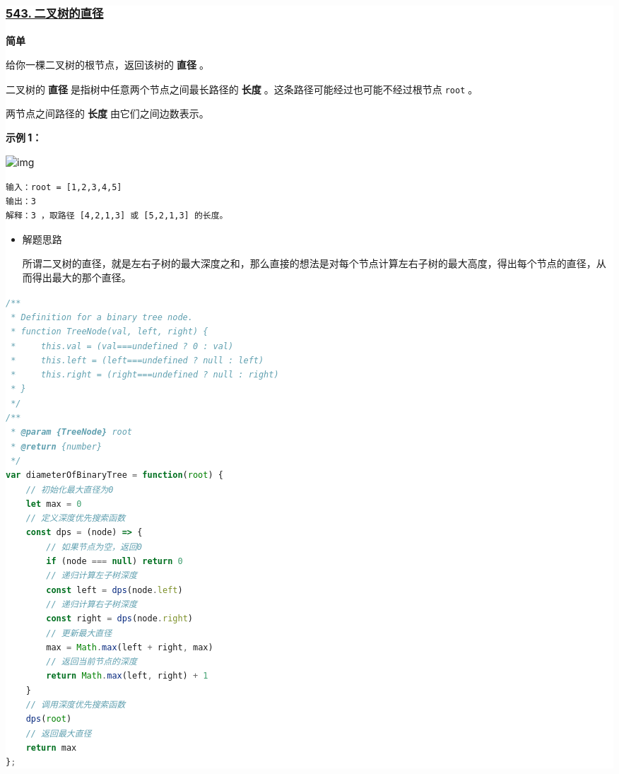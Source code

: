 ### [543. 二叉树的直径](https://leetcode.cn/problems/diameter-of-binary-tree/)

**简单**

给你一棵二叉树的根节点，返回该树的 **直径** 。

二叉树的 **直径** 是指树中任意两个节点之间最长路径的 **长度** 。这条路径可能经过也可能不经过根节点 `root` 。

两节点之间路径的 **长度** 由它们之间边数表示。

 

**示例 1：**

![img](https://assets.leetcode.com/uploads/2021/03/06/diamtree.jpg)

```
输入：root = [1,2,3,4,5]
输出：3
解释：3 ，取路径 [4,2,1,3] 或 [5,2,1,3] 的长度。
```

- 解题思路

  所谓二叉树的直径，就是左右子树的最大深度之和，那么直接的想法是对每个节点计算左右子树的最大高度，得出每个节点的直径，从而得出最大的那个直径。

```js
/**
 * Definition for a binary tree node.
 * function TreeNode(val, left, right) {
 *     this.val = (val===undefined ? 0 : val)
 *     this.left = (left===undefined ? null : left)
 *     this.right = (right===undefined ? null : right)
 * }
 */
/**
 * @param {TreeNode} root
 * @return {number}
 */
var diameterOfBinaryTree = function(root) {
    // 初始化最大直径为0
    let max = 0
    // 定义深度优先搜索函数
    const dps = (node) => {
        // 如果节点为空，返回0
        if (node === null) return 0
        // 递归计算左子树深度
        const left = dps(node.left)
        // 递归计算右子树深度
        const right = dps(node.right)
        // 更新最大直径
        max = Math.max(left + right, max)
        // 返回当前节点的深度
        return Math.max(left, right) + 1
    }
    // 调用深度优先搜索函数
    dps(root)
    // 返回最大直径
    return max
};

```
